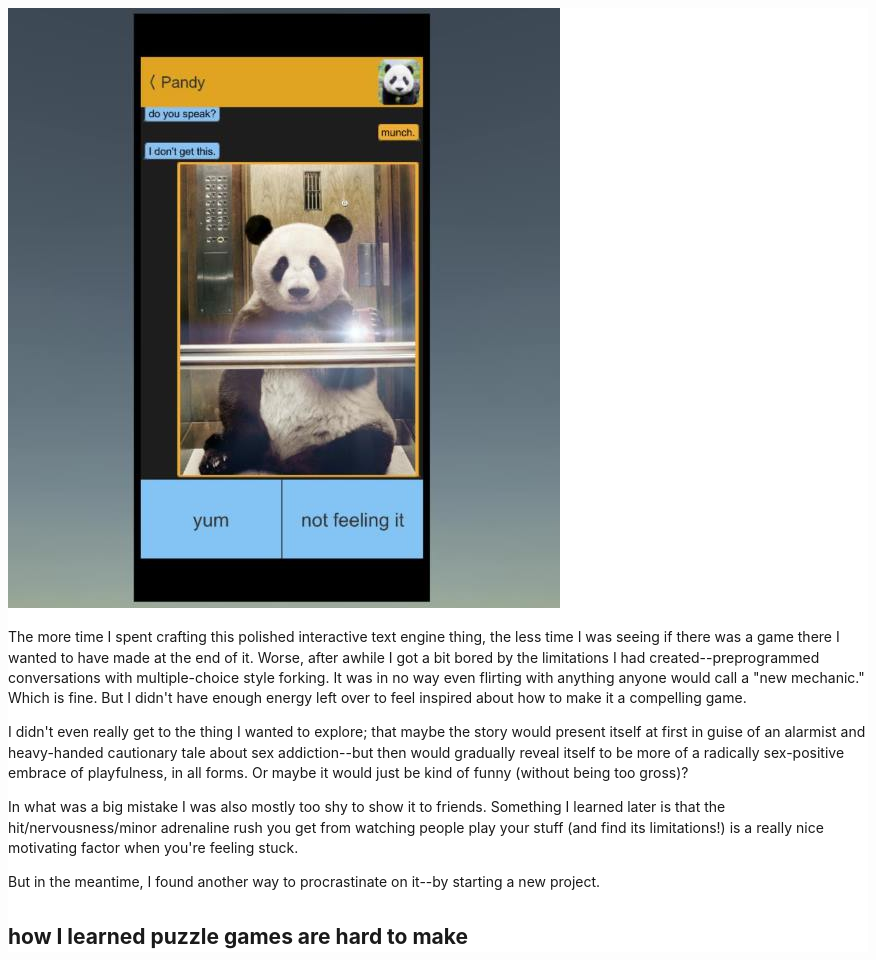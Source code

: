 <img src="/img/gamefailures/pandy-selfie.jpg">

The more time I spent crafting this polished interactive text engine thing, the less time I was seeing if there was a game there I wanted to have made at the end of it. Worse, after awhile I got a bit bored by the limitations I had created--preprogrammed conversations with multiple-choice style forking. It was in no way even flirting with anything anyone would call a "new mechanic." Which is fine. But I didn't have enough energy left over to feel inspired about how to make it a compelling game.

<iframe width="560" height="315" src="https://www.youtube.com/embed/hxKb7o1vLCI" frameborder="0" allowfullscreen></iframe>

I didn't even really get to the thing I wanted to explore; that maybe the story would present itself at first in guise of an alarmist and heavy-handed cautionary tale about sex addiction--but then would gradually reveal itself to be more of a radically sex-positive embrace of playfulness, in all forms. Or maybe it would just be kind of funny (without being too gross)?

In what was a big mistake I was also mostly too shy to show it to friends. Something I learned later is that the hit/nervousness/minor adrenaline rush you get from watching people play your stuff (and find its limitations!) is a really nice motivating factor when you're feeling stuck.

But in the meantime, I found another way to procrastinate on it--by starting a new project.

## how I learned puzzle games are hard to make
